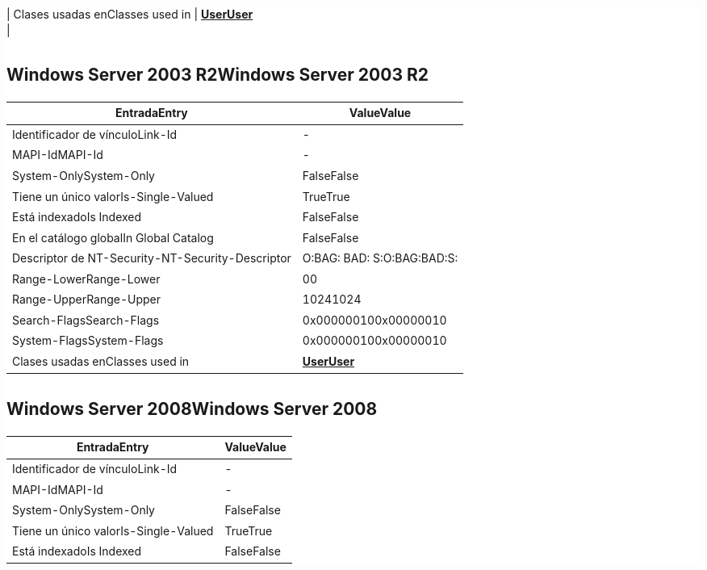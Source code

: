 | <span data-ttu-id="8436c-183">Clases usadas en</span><span class="sxs-lookup"><span data-stu-id="8436c-183">Classes used in</span></span>        | [<span data-ttu-id="8436c-184">**User**</span><span class="sxs-lookup"><span data-stu-id="8436c-184">**User**</span></span>](c-user.md)<br/> |



## <a name="windows-server-2003-r2"></a><span data-ttu-id="8436c-185">Windows Server 2003 R2</span><span class="sxs-lookup"><span data-stu-id="8436c-185">Windows Server 2003 R2</span></span>



| <span data-ttu-id="8436c-186">Entrada</span><span class="sxs-lookup"><span data-stu-id="8436c-186">Entry</span></span> | <span data-ttu-id="8436c-187">Value</span><span class="sxs-lookup"><span data-stu-id="8436c-187">Value</span></span> |
|------------------------|-----------------------------------|
| <span data-ttu-id="8436c-188">Identificador de vínculo</span><span class="sxs-lookup"><span data-stu-id="8436c-188">Link-Id</span></span>                | \-                                |
| <span data-ttu-id="8436c-189">MAPI-Id</span><span class="sxs-lookup"><span data-stu-id="8436c-189">MAPI-Id</span></span>                | \-                                |
| <span data-ttu-id="8436c-190">System-Only</span><span class="sxs-lookup"><span data-stu-id="8436c-190">System-Only</span></span>            | <span data-ttu-id="8436c-191">False</span><span class="sxs-lookup"><span data-stu-id="8436c-191">False</span></span>                             |
| <span data-ttu-id="8436c-192">Tiene un único valor</span><span class="sxs-lookup"><span data-stu-id="8436c-192">Is-Single-Valued</span></span>       | <span data-ttu-id="8436c-193">True</span><span class="sxs-lookup"><span data-stu-id="8436c-193">True</span></span>                              |
| <span data-ttu-id="8436c-194">Está indexado</span><span class="sxs-lookup"><span data-stu-id="8436c-194">Is Indexed</span></span>             | <span data-ttu-id="8436c-195">False</span><span class="sxs-lookup"><span data-stu-id="8436c-195">False</span></span>                             |
| <span data-ttu-id="8436c-196">En el catálogo global</span><span class="sxs-lookup"><span data-stu-id="8436c-196">In Global Catalog</span></span>      | <span data-ttu-id="8436c-197">False</span><span class="sxs-lookup"><span data-stu-id="8436c-197">False</span></span>                             |
| <span data-ttu-id="8436c-198">Descriptor de NT-Security-</span><span class="sxs-lookup"><span data-stu-id="8436c-198">NT-Security-Descriptor</span></span> | <span data-ttu-id="8436c-199">O:BAG: BAD: S:</span><span class="sxs-lookup"><span data-stu-id="8436c-199">O:BAG:BAD:S:</span></span>                      |
| <span data-ttu-id="8436c-200">Range-Lower</span><span class="sxs-lookup"><span data-stu-id="8436c-200">Range-Lower</span></span>            | <span data-ttu-id="8436c-201">0</span><span class="sxs-lookup"><span data-stu-id="8436c-201">0</span></span>                                 |
| <span data-ttu-id="8436c-202">Range-Upper</span><span class="sxs-lookup"><span data-stu-id="8436c-202">Range-Upper</span></span>            | <span data-ttu-id="8436c-203">1024</span><span class="sxs-lookup"><span data-stu-id="8436c-203">1024</span></span>                              |
| <span data-ttu-id="8436c-204">Search-Flags</span><span class="sxs-lookup"><span data-stu-id="8436c-204">Search-Flags</span></span>           | <span data-ttu-id="8436c-205">0x00000010</span><span class="sxs-lookup"><span data-stu-id="8436c-205">0x00000010</span></span>                        |
| <span data-ttu-id="8436c-206">System-Flags</span><span class="sxs-lookup"><span data-stu-id="8436c-206">System-Flags</span></span>           | <span data-ttu-id="8436c-207">0x00000010</span><span class="sxs-lookup"><span data-stu-id="8436c-207">0x00000010</span></span>                        |
| <span data-ttu-id="8436c-208">Clases usadas en</span><span class="sxs-lookup"><span data-stu-id="8436c-208">Classes used in</span></span>        | [<span data-ttu-id="8436c-209">**User**</span><span class="sxs-lookup"><span data-stu-id="8436c-209">**User**</span></span>](c-user.md)<br/> |



## <a name="windows-server-2008"></a><span data-ttu-id="8436c-210">Windows Server 2008</span><span class="sxs-lookup"><span data-stu-id="8436c-210">Windows Server 2008</span></span>



| <span data-ttu-id="8436c-211">Entrada</span><span class="sxs-lookup"><span data-stu-id="8436c-211">Entry</span></span> | <span data-ttu-id="8436c-212">Value</span><span class="sxs-lookup"><span data-stu-id="8436c-212">Value</span></span> |
|------------------------|-----------------------------------|
| <span data-ttu-id="8436c-213">Identificador de vínculo</span><span class="sxs-lookup"><span data-stu-id="8436c-213">Link-Id</span></span>                | \-                                |
| <span data-ttu-id="8436c-214">MAPI-Id</span><span class="sxs-lookup"><span data-stu-id="8436c-214">MAPI-Id</span></span>                | \-                                |
| <span data-ttu-id="8436c-215">System-Only</span><span class="sxs-lookup"><span data-stu-id="8436c-215">System-Only</span></span>            | <span data-ttu-id="8436c-216">False</span><span class="sxs-lookup"><span data-stu-id="8436c-216">False</span></span>                             |
| <span data-ttu-id="8436c-217">Tiene un único valor</span><span class="sxs-lookup"><span data-stu-id="8436c-217">Is-Single-Valued</span></span>       | <span data-ttu-id="8436c-218">True</span><span class="sxs-lookup"><span data-stu-id="8436c-218">True</span></span>                              |
| <span data-ttu-id="8436c-219">Está indexado</span><span class="sxs-lookup"><span data-stu-id="8436c-219">Is Indexed</span></span>             | <span data-ttu-id="8436c-220">False</span><span class="sxs-lookup"><span data-stu-id="8436c-220">False</span></span>                             |